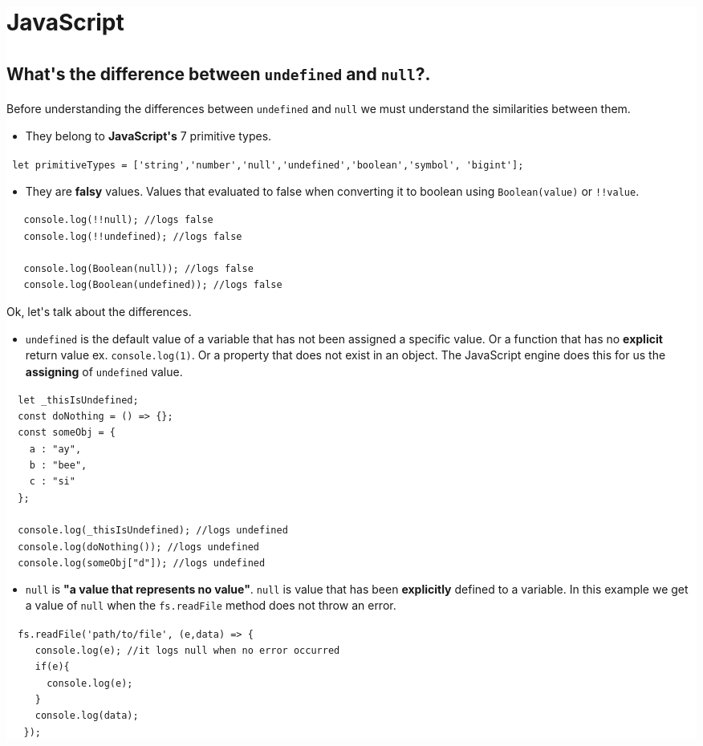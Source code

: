 # JavaScript

## What's the difference between  `undefined`  and  `null`?.

Before understanding the differences between  `undefined`  and  `null`  we must understand the similarities between them.

-   They belong to  **JavaScript's**  7 primitive types.

```
 let primitiveTypes = ['string','number','null','undefined','boolean','symbol', 'bigint'];

```

-   They are  **falsy**  values. Values that evaluated to false when converting it to boolean using  `Boolean(value)`  or  `!!value`.

```
   console.log(!!null); //logs false
   console.log(!!undefined); //logs false

   console.log(Boolean(null)); //logs false
   console.log(Boolean(undefined)); //logs false

```

Ok, let's talk about the differences.

-   `undefined`  is the default value of a variable that has not been assigned a specific value. Or a function that has no  **explicit**  return value ex.  `console.log(1)`. Or a property that does not exist in an object. The JavaScript engine does this for us the  **assigning**  of  `undefined`  value.

```
  let _thisIsUndefined;
  const doNothing = () => {};
  const someObj = {
    a : "ay",
    b : "bee",
    c : "si"
  };

  console.log(_thisIsUndefined); //logs undefined
  console.log(doNothing()); //logs undefined
  console.log(someObj["d"]); //logs undefined

```

-   `null`  is  **"a value that represents no value"**.  `null`  is value that has been  **explicitly**  defined to a variable. In this example we get a value of  `null`  when the  `fs.readFile`  method does not throw an error.

```
  fs.readFile('path/to/file', (e,data) => {
     console.log(e); //it logs null when no error occurred
     if(e){
       console.log(e);
     }
     console.log(data);
   });

```

